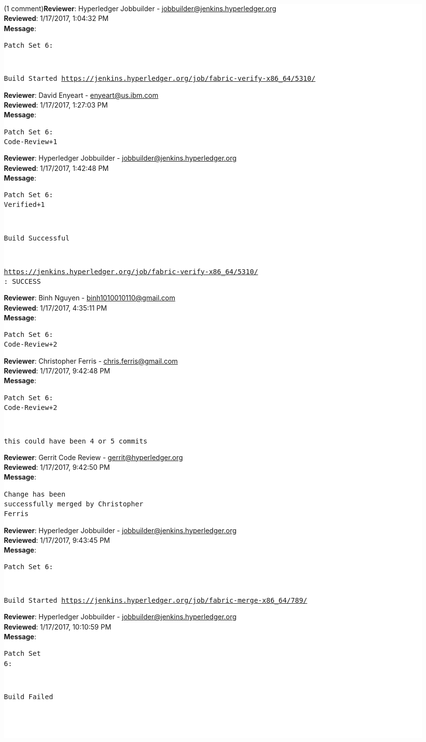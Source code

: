 (1 comment)</pre><strong>Reviewer</strong>: Hyperledger Jobbuilder - jobbuilder@jenkins.hyperledger.org<br><strong>Reviewed</strong>: 1/17/2017, 1:04:32 PM<br><strong>Message</strong>: <pre>Patch Set 6:

Build Started https://jenkins.hyperledger.org/job/fabric-verify-x86_64/5310/</pre><strong>Reviewer</strong>: David Enyeart - enyeart@us.ibm.com<br><strong>Reviewed</strong>: 1/17/2017, 1:27:03 PM<br><strong>Message</strong>: <pre>Patch Set 6: Code-Review+1</pre><strong>Reviewer</strong>: Hyperledger Jobbuilder - jobbuilder@jenkins.hyperledger.org<br><strong>Reviewed</strong>: 1/17/2017, 1:42:48 PM<br><strong>Message</strong>: <pre>Patch Set 6: Verified+1

Build Successful 

https://jenkins.hyperledger.org/job/fabric-verify-x86_64/5310/ : SUCCESS</pre><strong>Reviewer</strong>: Binh Nguyen - binh1010010110@gmail.com<br><strong>Reviewed</strong>: 1/17/2017, 4:35:11 PM<br><strong>Message</strong>: <pre>Patch Set 6: Code-Review+2</pre><strong>Reviewer</strong>: Christopher Ferris - chris.ferris@gmail.com<br><strong>Reviewed</strong>: 1/17/2017, 9:42:48 PM<br><strong>Message</strong>: <pre>Patch Set 6: Code-Review+2

this could have been 4 or 5 commits</pre><strong>Reviewer</strong>: Gerrit Code Review - gerrit@hyperledger.org<br><strong>Reviewed</strong>: 1/17/2017, 9:42:50 PM<br><strong>Message</strong>: <pre>Change has been successfully merged by Christopher Ferris</pre><strong>Reviewer</strong>: Hyperledger Jobbuilder - jobbuilder@jenkins.hyperledger.org<br><strong>Reviewed</strong>: 1/17/2017, 9:43:45 PM<br><strong>Message</strong>: <pre>Patch Set 6:

Build Started https://jenkins.hyperledger.org/job/fabric-merge-x86_64/789/</pre><strong>Reviewer</strong>: Hyperledger Jobbuilder - jobbuilder@jenkins.hyperledger.org<br><strong>Reviewed</strong>: 1/17/2017, 10:10:59 PM<br><strong>Message</strong>: <pre>Patch Set 6:

Build Failed 
